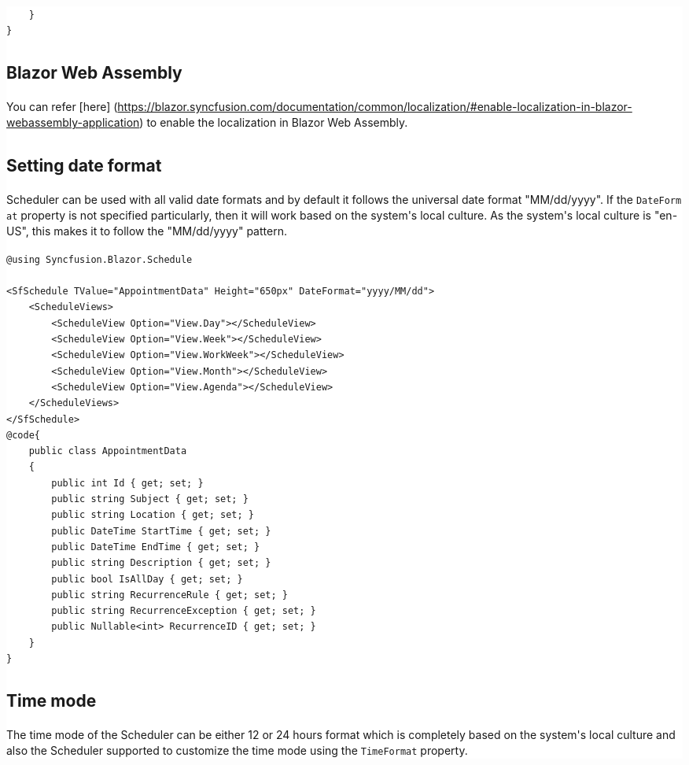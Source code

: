 ```cshtml
    }
}
```

## Blazor Web Assembly

You can refer [here] (https://blazor.syncfusion.com/documentation/common/localization/#enable-localization-in-blazor-webassembly-application) to enable the localization in Blazor Web Assembly.

## Setting date format

Scheduler can be used with all valid date formats and by default it follows the universal date format "MM/dd/yyyy". If the `DateFormat` property is not specified particularly, then it will work based on the system's local culture. As the system's local culture is "en-US", this makes it to follow the "MM/dd/yyyy" pattern.

```cshtml
@using Syncfusion.Blazor.Schedule

<SfSchedule TValue="AppointmentData" Height="650px" DateFormat="yyyy/MM/dd">
    <ScheduleViews>
        <ScheduleView Option="View.Day"></ScheduleView>
        <ScheduleView Option="View.Week"></ScheduleView>
        <ScheduleView Option="View.WorkWeek"></ScheduleView>
        <ScheduleView Option="View.Month"></ScheduleView>
        <ScheduleView Option="View.Agenda"></ScheduleView>
    </ScheduleViews>
</SfSchedule>
@code{
    public class AppointmentData
    {
        public int Id { get; set; }
        public string Subject { get; set; }
        public string Location { get; set; }
        public DateTime StartTime { get; set; }
        public DateTime EndTime { get; set; }
        public string Description { get; set; }
        public bool IsAllDay { get; set; }
        public string RecurrenceRule { get; set; }
        public string RecurrenceException { get; set; }
        public Nullable<int> RecurrenceID { get; set; }
    }
}
```

## Time mode

The time mode of the Scheduler can be either 12 or 24 hours format which is completely based on the system's local culture and also the Scheduler supported to customize the time mode using the `TimeFormat` property.
